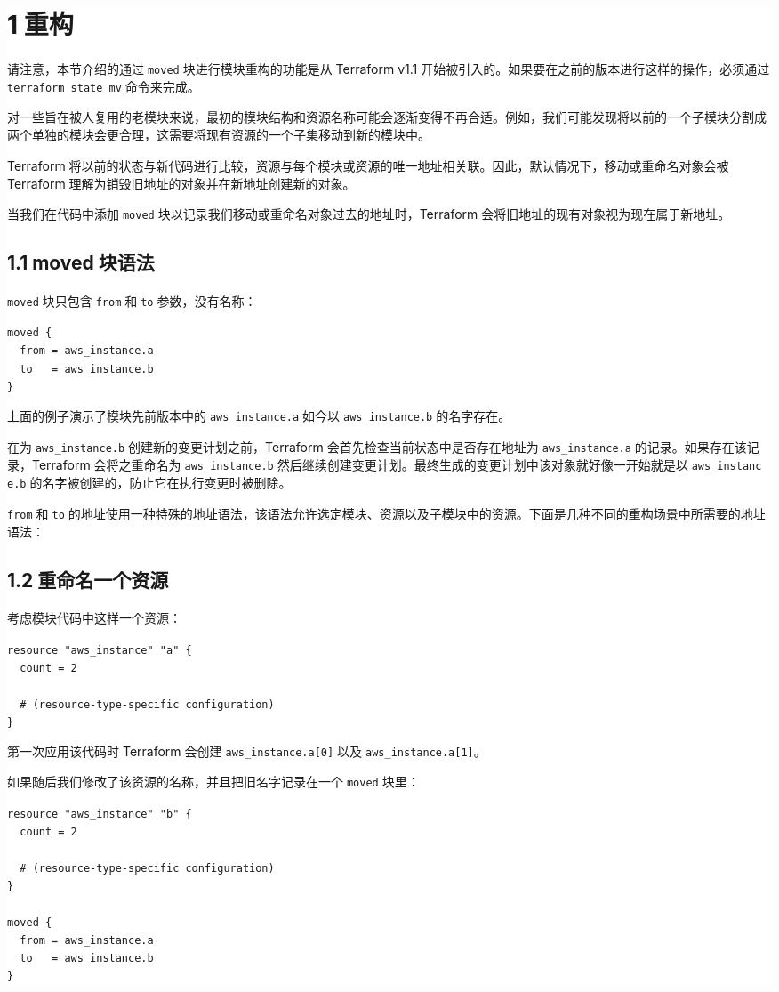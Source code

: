 
# 1 重构

请注意，本节介绍的通过 `moved` 块进行模块重构的功能是从 Terraform v1.1 开始被引入的。如果要在之前的版本进行这样的操作，必须通过 [`terraform state mv`](https://lonegunmanb.github.io/introduction-terraform/5.18.2.mv.html) 命令来完成。

对一些旨在被人复用的老模块来说，最初的模块结构和资源名称可能会逐渐变得不再合适。例如，我们可能发现将以前的一个子模块分割成两个单独的模块会更合理，这需要将现有资源的一个子集移动到新的模块中。

Terraform 将以前的状态与新代码进行比较，资源与每个模块或资源的唯一地址相关联。因此，默认情况下，移动或重命名对象会被 Terraform 理解为销毁旧地址的对象并在新地址创建新的对象。

当我们在代码中添加 `moved` 块以记录我们移动或重命名对象过去的地址时，Terraform 会将旧地址的现有对象视为现在属于新地址。

## 1.1 moved 块语法

`moved` 块只包含 `from` 和 `to` 参数，没有名称：

```
moved {
  from = aws_instance.a
  to   = aws_instance.b
}
```

上面的例子演示了模块先前版本中的 `aws_instance.a` 如今以 `aws_instance.b` 的名字存在。

在为 `aws_instance.b` 创建新的变更计划之前，Terraform 会首先检查当前状态中是否存在地址为 `aws_instance.a` 的记录。如果存在该记录，Terraform 会将之重命名为 `aws_instance.b` 然后继续创建变更计划。最终生成的变更计划中该对象就好像一开始就是以 `aws_instance.b` 的名字被创建的，防止它在执行变更时被删除。

`from` 和 `to` 的地址使用一种特殊的地址语法，该语法允许选定模块、资源以及子模块中的资源。下面是几种不同的重构场景中所需要的地址语法：

## 1.2 重命名一个资源

考虑模块代码中这样一个资源：

```
resource "aws_instance" "a" {
  count = 2

  # (resource-type-specific configuration)
}
```

第一次应用该代码时 Terraform 会创建 `aws_instance.a[0]` 以及 `aws_instance.a[1]`。

如果随后我们修改了该资源的名称，并且把旧名字记录在一个 `moved` 块里：

```
resource "aws_instance" "b" {
  count = 2

  # (resource-type-specific configuration)
}

moved {
  from = aws_instance.a
  to   = aws_instance.b
}
```
